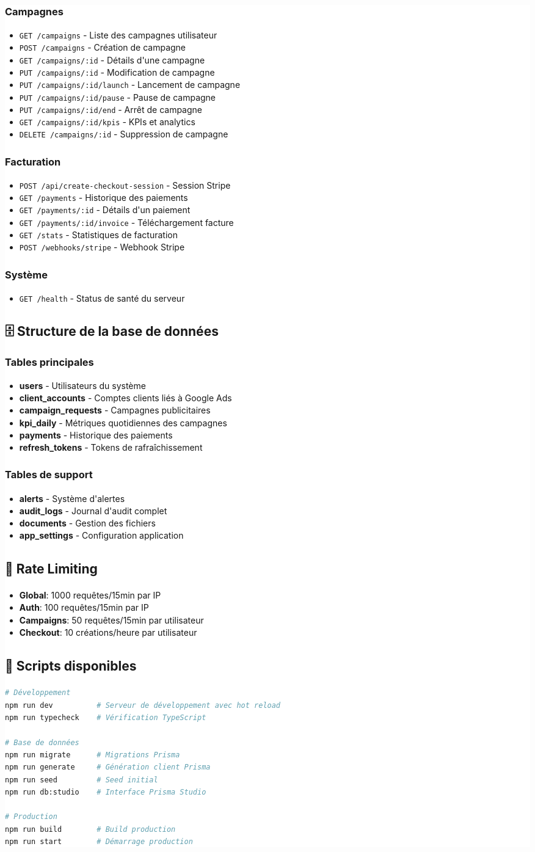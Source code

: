 ### Campagnes
- `GET /campaigns` - Liste des campagnes utilisateur
- `POST /campaigns` - Création de campagne
- `GET /campaigns/:id` - Détails d'une campagne
- `PUT /campaigns/:id` - Modification de campagne
- `PUT /campaigns/:id/launch` - Lancement de campagne
- `PUT /campaigns/:id/pause` - Pause de campagne
- `PUT /campaigns/:id/end` - Arrêt de campagne
- `GET /campaigns/:id/kpis` - KPIs et analytics
- `DELETE /campaigns/:id` - Suppression de campagne

### Facturation
- `POST /api/create-checkout-session` - Session Stripe
- `GET /payments` - Historique des paiements
- `GET /payments/:id` - Détails d'un paiement
- `GET /payments/:id/invoice` - Téléchargement facture
- `GET /stats` - Statistiques de facturation
- `POST /webhooks/stripe` - Webhook Stripe

### Système
- `GET /health` - Status de santé du serveur

## 🗄️ Structure de la base de données

### Tables principales
- **users** - Utilisateurs du système
- **client_accounts** - Comptes clients liés à Google Ads
- **campaign_requests** - Campagnes publicitaires
- **kpi_daily** - Métriques quotidiennes des campagnes
- **payments** - Historique des paiements
- **refresh_tokens** - Tokens de rafraîchissement

### Tables de support
- **alerts** - Système d'alertes
- **audit_logs** - Journal d'audit complet
- **documents** - Gestion des fichiers
- **app_settings** - Configuration application

## 🔄 Rate Limiting

- **Global**: 1000 requêtes/15min par IP
- **Auth**: 100 requêtes/15min par IP
- **Campaigns**: 50 requêtes/15min par utilisateur
- **Checkout**: 10 créations/heure par utilisateur

## 📝 Scripts disponibles

```bash
# Développement
npm run dev          # Serveur de développement avec hot reload
npm run typecheck    # Vérification TypeScript

# Base de données
npm run migrate      # Migrations Prisma
npm run generate     # Génération client Prisma
npm run seed         # Seed initial
npm run db:studio    # Interface Prisma Studio

# Production
npm run build        # Build production
npm run start        # Démarrage production
```